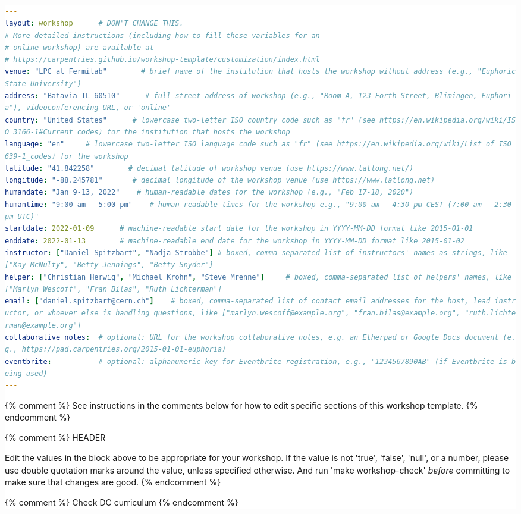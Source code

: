 ```yaml
---
layout: workshop      # DON'T CHANGE THIS.
# More detailed instructions (including how to fill these variables for an
# online workshop) are available at
# https://carpentries.github.io/workshop-template/customization/index.html
venue: "LPC at Fermilab"        # brief name of the institution that hosts the workshop without address (e.g., "Euphoric State University")
address: "Batavia IL 60510"      # full street address of workshop (e.g., "Room A, 123 Forth Street, Blimingen, Euphoria"), videoconferencing URL, or 'online'
country: "United States"      # lowercase two-letter ISO country code such as "fr" (see https://en.wikipedia.org/wiki/ISO_3166-1#Current_codes) for the institution that hosts the workshop
language: "en"     # lowercase two-letter ISO language code such as "fr" (see https://en.wikipedia.org/wiki/List_of_ISO_639-1_codes) for the workshop
latitude: "41.842258"        # decimal latitude of workshop venue (use https://www.latlong.net/)
longitude: "-88.245781"       # decimal longitude of the workshop venue (use https://www.latlong.net)
humandate: "Jan 9-13, 2022"    # human-readable dates for the workshop (e.g., "Feb 17-18, 2020")
humantime: "9:00 am - 5:00 pm"    # human-readable times for the workshop e.g., "9:00 am - 4:30 pm CEST (7:00 am - 2:30 pm UTC)"
startdate: 2022-01-09      # machine-readable start date for the workshop in YYYY-MM-DD format like 2015-01-01
enddate: 2022-01-13        # machine-readable end date for the workshop in YYYY-MM-DD format like 2015-01-02
instructor: ["Daniel Spitzbart", "Nadja Strobbe"] # boxed, comma-separated list of instructors' names as strings, like ["Kay McNulty", "Betty Jennings", "Betty Snyder"]
helper: ["Christian Herwig", "Michael Krohn", "Steve Mrenne"]     # boxed, comma-separated list of helpers' names, like ["Marlyn Wescoff", "Fran Bilas", "Ruth Lichterman"]
email: ["daniel.spitzbart@cern.ch"]    # boxed, comma-separated list of contact email addresses for the host, lead instructor, or whoever else is handling questions, like ["marlyn.wescoff@example.org", "fran.bilas@example.org", "ruth.lichterman@example.org"]
collaborative_notes:  # optional: URL for the workshop collaborative notes, e.g. an Etherpad or Google Docs document (e.g., https://pad.carpentries.org/2015-01-01-euphoria)
eventbrite:           # optional: alphanumeric key for Eventbrite registration, e.g., "1234567890AB" (if Eventbrite is being used)
---
```


{% comment %} See instructions in the comments below for how to edit specific sections of this workshop template. {% endcomment %}

{% comment %}
HEADER

Edit the values in the block above to be appropriate for your workshop.
If the value is not 'true', 'false', 'null', or a number, please use
double quotation marks around the value, unless specified otherwise.
And run 'make workshop-check' *before* committing to make sure that changes are good.
{% endcomment %}


{% comment %}
Check DC curriculum
{% endcomment %}
